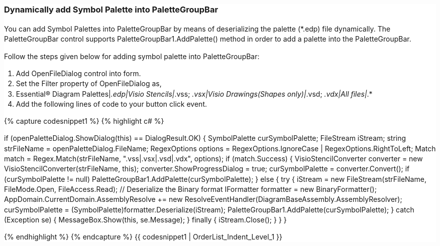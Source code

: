 ### Dynamically add Symbol Palette into PaletteGroupBar 

You can add Symbol Palettes into PaletteGroupBar by means of deserializing the palette (*.edp) file dynamically. The PaletteGroupBar control supports PaletteGroupBar1.AddPalette() method in order to add a palette into the PaletteGroupBar.

Follow the steps given below for adding symbol palette into PaletteGroupBar:

1. Add OpenFileDialog control into form.
2. Set the Filter property of OpenFileDialog as,
3. Essential® Diagram Palettes|*.edp|Visio Stencils|*.vss; *.vsx|Visio Drawings(Shapes only)|*.vsd; *.vdx|All files|*.*
4. Add the following lines of code to your button click event.


{% capture codesnippet1 %}
{% highlight c# %}



if (openPaletteDialog.ShowDialog(this) == DialogResult.OK)
{
    SymbolPalette curSymbolPalette;
    FileStream iStream;
    string strFileName = openPaletteDialog.FileName;
    RegexOptions options = RegexOptions.IgnoreCase | RegexOptions.RightToLeft;
    Match match = Regex.Match(strFileName, ".vss|.vsx|.vsd|.vdx", options);
    if (match.Success)
    {
        VisioStencilConverter converter = new VisioStencilConverter(strFileName, this);
        converter.ShowProgressDialog = true;
        curSymbolPalette = converter.Convert();
        if (curSymbolPalette != null)
        PaletteGroupBar1.AddPalette(curSymbolPalette);
    }
    else
    {
    try
    {
        iStream = new FileStream(strFileName, FileMode.Open, FileAccess.Read);
        // Deserialize  the Binary format
        IFormatter formatter = new BinaryFormatter();
        AppDomain.CurrentDomain.AssemblyResolve +=
                new ResolveEventHandler(DiagramBaseAssembly.AssemblyResolver);
        curSymbolPalette = (SymbolPalette)formatter.Deserialize(iStream);
        PaletteGroupBar1.AddPalette(curSymbolPalette);
    }
    catch (Exception se)
    {
        MessageBox.Show(this, se.Message);
    }
    finally
    {
        iStream.Close();
    }
    }
}

{% endhighlight %}
{% endcapture %}
{{ codesnippet1 | OrderList_Indent_Level_1 }}
